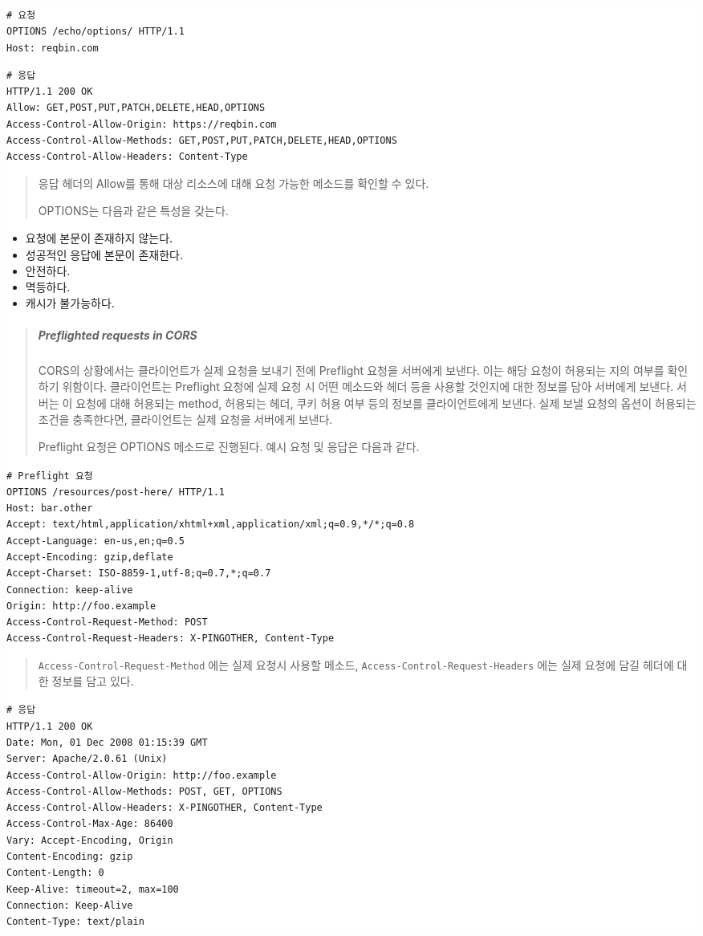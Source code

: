 ```
# 요청
OPTIONS /echo/options/ HTTP/1.1
Host: reqbin.com
```

```
# 응답
HTTP/1.1 200 OK
Allow: GET,POST,PUT,PATCH,DELETE,HEAD,OPTIONS
Access-Control-Allow-Origin: https://reqbin.com
Access-Control-Allow-Methods: GET,POST,PUT,PATCH,DELETE,HEAD,OPTIONS
Access-Control-Allow-Headers: Content-Type
```

> 응답 헤더의 Allow를 통해 대상 리소스에 대해 요청 가능한 메소드를 확인할 수 있다.
>
> OPTIONS는 다음과 같은 특성을 갖는다.

* 요청에 본문이 존재하지 않는다.
* 성공적인 응답에 본문이 존재한다.
* 안전하다.
* 멱등하다.
* 캐시가 불가능하다.



> ##### Preflighted requests in CORS
>
> CORS의 상황에서는 클라이언트가 실제 요청을 보내기 전에 Preflight 요청을 서버에게 보낸다. 이는 해당 요청이 허용되는 지의 여부를 확인하기 위함이다. 클라이언트는 Preflight 요청에 실제 요청 시 어떤 메소드와 헤더 등을 사용할 것인지에 대한 정보를 담아 서버에게 보낸다. 서버는 이 요청에 대해 허용되는 method, 허용되는 헤더, 쿠키 허용 여부 등의 정보를 클라이언트에게 보낸다. 실제 보낼 요청의 옵션이 허용되는 조건을 충족한다면, 클라이언트는 실제 요청을 서버에게 보낸다.
>
> Preflight 요청은 OPTIONS 메소드로 진행된다. 예시 요청 및 응답은 다음과 같다.

```
# Preflight 요청
OPTIONS /resources/post-here/ HTTP/1.1 
Host: bar.other 
Accept: text/html,application/xhtml+xml,application/xml;q=0.9,*/*;q=0.8 
Accept-Language: en-us,en;q=0.5 
Accept-Encoding: gzip,deflate 
Accept-Charset: ISO-8859-1,utf-8;q=0.7,*;q=0.7 
Connection: keep-alive 
Origin: http://foo.example 
Access-Control-Request-Method: POST 
Access-Control-Request-Headers: X-PINGOTHER, Content-Type
```

> `Access-Control-Request-Method` 에는 실제 요청시 사용할 메소드, `Access-Control-Request-Headers` 에는 실제 요청에 담길 헤더에 대한 정보를 담고 있다.

```
# 응답
HTTP/1.1 200 OK
Date: Mon, 01 Dec 2008 01:15:39 GMT 
Server: Apache/2.0.61 (Unix) 
Access-Control-Allow-Origin: http://foo.example 
Access-Control-Allow-Methods: POST, GET, OPTIONS 
Access-Control-Allow-Headers: X-PINGOTHER, Content-Type 
Access-Control-Max-Age: 86400 
Vary: Accept-Encoding, Origin 
Content-Encoding: gzip 
Content-Length: 0 
Keep-Alive: timeout=2, max=100 
Connection: Keep-Alive 
Content-Type: text/plain
```
